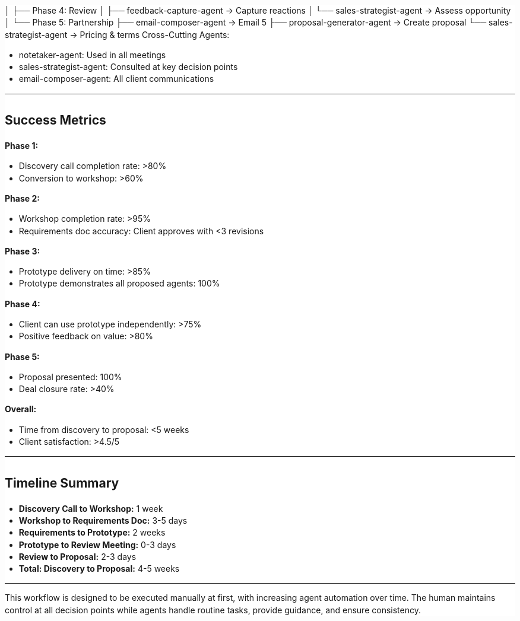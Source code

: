 │
├── Phase 4: Review
│   ├── feedback-capture-agent → Capture reactions
│   └── sales-strategist-agent → Assess opportunity
│
└── Phase 5: Partnership
├── email-composer-agent → Email 5
├── proposal-generator-agent → Create proposal
└── sales-strategist-agent → Pricing & terms
Cross-Cutting Agents:

- notetaker-agent: Used in all meetings
- sales-strategist-agent: Consulted at key decision points
- email-composer-agent: All client communications

---

## Success Metrics

**Phase 1:**

- Discovery call completion rate: >80%
- Conversion to workshop: >60%

**Phase 2:**

- Workshop completion rate: >95%
- Requirements doc accuracy: Client approves with <3 revisions

**Phase 3:**

- Prototype delivery on time: >85%
- Prototype demonstrates all proposed agents: 100%

**Phase 4:**

- Client can use prototype independently: >75%
- Positive feedback on value: >80%

**Phase 5:**

- Proposal presented: 100%
- Deal closure rate: >40%

**Overall:**

- Time from discovery to proposal: <5 weeks
- Client satisfaction: >4.5/5

---

## Timeline Summary

- **Discovery Call to Workshop:** 1 week
- **Workshop to Requirements Doc:** 3-5 days
- **Requirements to Prototype:** 2 weeks
- **Prototype to Review Meeting:** 0-3 days
- **Review to Proposal:** 2-3 days
- **Total: Discovery to Proposal:** 4-5 weeks

---

This workflow is designed to be executed manually at first, with increasing agent automation over time. The human maintains control at all decision points while agents handle routine tasks, provide guidance, and ensure consistency.

